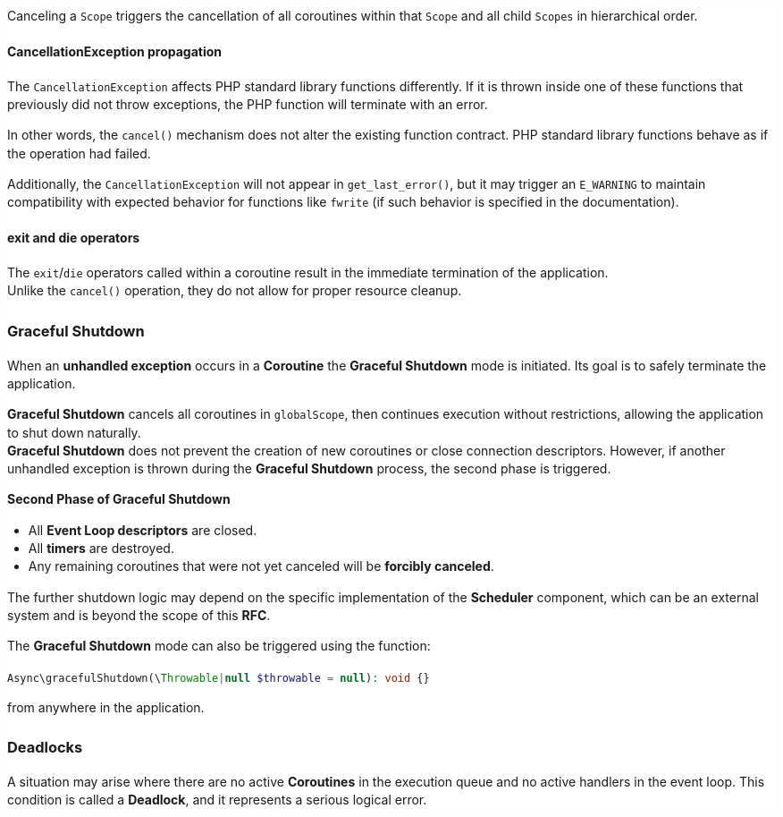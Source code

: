 Canceling a `Scope` triggers the cancellation of all coroutines 
within that `Scope` and all child `Scopes` in hierarchical order.

#### CancellationException propagation

The `CancellationException` affects PHP standard library functions differently. 
If it is thrown inside one of these functions that previously did not throw exceptions, 
the PHP function will terminate with an error.

In other words, the `cancel()` mechanism does not alter the existing function contract. 
PHP standard library functions behave as if the operation had failed.

Additionally, the `CancellationException` will not appear in `get_last_error()`, 
but it may trigger an `E_WARNING` to maintain compatibility with expected behavior 
for functions like `fwrite` (if such behavior is specified in the documentation).

#### exit and die operators

The `exit`/`die` operators called within a coroutine result in the immediate termination of the application.  
Unlike the `cancel()` operation, they do not allow for proper resource cleanup.

### Graceful Shutdown

When an **unhandled exception** occurs in a **Coroutine**
the **Graceful Shutdown** mode is initiated. 
Its goal is to safely terminate the application.

**Graceful Shutdown** cancels all coroutines in `globalScope`, 
then continues execution without restrictions, allowing the application to shut down naturally.  
**Graceful Shutdown** does not prevent the creation of new coroutines or close connection descriptors. 
However, if another unhandled exception is thrown during the **Graceful Shutdown** process, 
the second phase is triggered.

**Second Phase of Graceful Shutdown**
- All **Event Loop descriptors** are closed.
- All **timers** are destroyed.
- Any remaining coroutines that were not yet canceled will be **forcibly canceled**.

The further shutdown logic may depend on the specific implementation of the **Scheduler** component, 
which can be an external system and is beyond the scope of this **RFC**.

The **Graceful Shutdown** mode can also be triggered using the function:

```php
Async\gracefulShutdown(\Throwable|null $throwable = null): void {}
```

from anywhere in the application.

### Deadlocks

A situation may arise where there are no active **Coroutines** in the execution queue 
and no active handlers in the event loop. 
This condition is called a **Deadlock**, and it represents a serious logical error.
